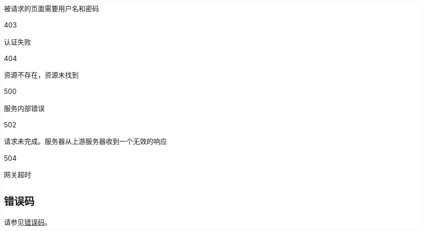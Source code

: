 </td>
<td class="cellrowborder" valign="top" width="85%" headers="mcps1.1.3.1.2 "><p id="p4664954162711"><a name="p4664954162711"></a><a name="p4664954162711"></a>被请求的页面需要用户名和密码</p>
</td>
</tr>
<tr id="row15213105219270"><td class="cellrowborder" valign="top" width="15%" headers="mcps1.1.3.1.1 "><p id="p2664125418276"><a name="p2664125418276"></a><a name="p2664125418276"></a>403</p>
</td>
<td class="cellrowborder" valign="top" width="85%" headers="mcps1.1.3.1.2 "><p id="p15664054102719"><a name="p15664054102719"></a><a name="p15664054102719"></a>认证失败</p>
</td>
</tr>
<tr id="row2213152162716"><td class="cellrowborder" valign="top" width="15%" headers="mcps1.1.3.1.1 "><p id="p766405417271"><a name="p766405417271"></a><a name="p766405417271"></a>404</p>
</td>
<td class="cellrowborder" valign="top" width="85%" headers="mcps1.1.3.1.2 "><p id="p1266416544275"><a name="p1266416544275"></a><a name="p1266416544275"></a>资源不存在，资源未找到</p>
</td>
</tr>
<tr id="row1221345262710"><td class="cellrowborder" valign="top" width="15%" headers="mcps1.1.3.1.1 "><p id="p1066412541272"><a name="p1066412541272"></a><a name="p1066412541272"></a>500</p>
</td>
<td class="cellrowborder" valign="top" width="85%" headers="mcps1.1.3.1.2 "><p id="p13665175415278"><a name="p13665175415278"></a><a name="p13665175415278"></a>服务内部错误</p>
</td>
</tr>
<tr id="row1021317527272"><td class="cellrowborder" valign="top" width="15%" headers="mcps1.1.3.1.1 "><p id="p166545416276"><a name="p166545416276"></a><a name="p166545416276"></a>502</p>
</td>
<td class="cellrowborder" valign="top" width="85%" headers="mcps1.1.3.1.2 "><p id="p16651854102713"><a name="p16651854102713"></a><a name="p16651854102713"></a>请求未完成。服务器从上游服务器收到一个无效的响应</p>
</td>
</tr>
<tr id="row32131352182713"><td class="cellrowborder" valign="top" width="15%" headers="mcps1.1.3.1.1 "><p id="p2665154102710"><a name="p2665154102710"></a><a name="p2665154102710"></a>504</p>
</td>
<td class="cellrowborder" valign="top" width="85%" headers="mcps1.1.3.1.2 "><p id="p7665554132712"><a name="p7665554132712"></a><a name="p7665554132712"></a>网关超时</p>
</td>
</tr>
</tbody>
</table>

## 错误码<a name="section566519540276"></a>

请参见[错误码](错误码.md)。

